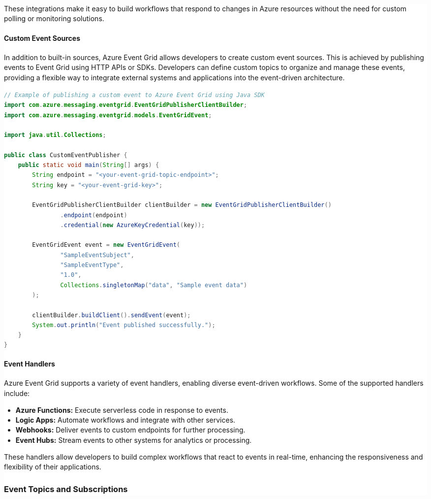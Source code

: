 These integrations make it easy to build workflows that respond to changes in Azure resources without the need for custom polling or monitoring solutions.

#### Custom Event Sources

In addition to built-in sources, Azure Event Grid allows developers to create custom event sources. This is achieved by publishing events to Event Grid using HTTP APIs or SDKs. Developers can define custom topics to organize and manage these events, providing a flexible way to integrate external systems and applications into the event-driven architecture.

```java
// Example of publishing a custom event to Azure Event Grid using Java SDK
import com.azure.messaging.eventgrid.EventGridPublisherClientBuilder;
import com.azure.messaging.eventgrid.models.EventGridEvent;

import java.util.Collections;

public class CustomEventPublisher {
    public static void main(String[] args) {
        String endpoint = "<your-event-grid-topic-endpoint>";
        String key = "<your-event-grid-key>";

        EventGridPublisherClientBuilder clientBuilder = new EventGridPublisherClientBuilder()
                .endpoint(endpoint)
                .credential(new AzureKeyCredential(key));

        EventGridEvent event = new EventGridEvent(
                "SampleEventSubject",
                "SampleEventType",
                "1.0",
                Collections.singletonMap("data", "Sample event data")
        );

        clientBuilder.buildClient().sendEvent(event);
        System.out.println("Event published successfully.");
    }
}
```

#### Event Handlers

Azure Event Grid supports a variety of event handlers, enabling diverse event-driven workflows. Some of the supported handlers include:

- **Azure Functions:** Execute serverless code in response to events.
- **Logic Apps:** Automate workflows and integrate with other services.
- **Webhooks:** Deliver events to custom endpoints for further processing.
- **Event Hubs:** Stream events to other systems for analytics or processing.

These handlers allow developers to build complex workflows that react to events in real-time, enhancing the responsiveness and flexibility of their applications.

### Event Topics and Subscriptions
